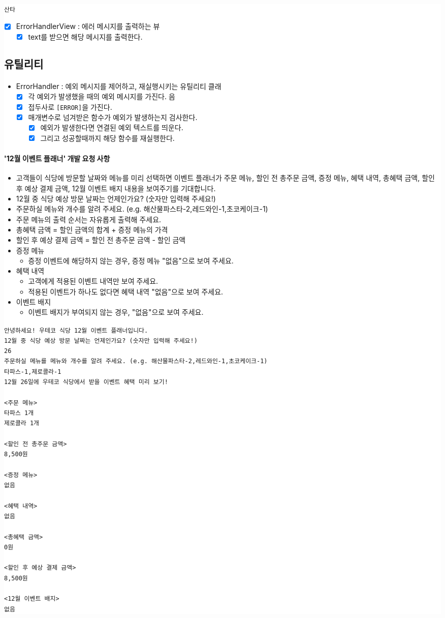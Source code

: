 ```
산타
```

- [x] ErrorHandlerView : 에러 메시지를 출력하는 뷰
    - [x] text를 받으면 해당 메시지를 출력한다.

## 유틸리티

- ErrorHandler : 예외 메시지를 제어하고, 재실행시키는 유틸리티 클래
    - [x] 각 예외가 발생했을 때의 예외 메시지를 가진다. 음
    - [x] 접두사로 `[ERROR]`을 가진다.
    - [x] 매개변수로 넘겨받은 함수가 예외가 발생하는지 검사한다.
        - [x] 예외가 발생한다면 연결된 예외 텍스트를 띄운다.
        - [x] 그리고 성공할때까지 해당 함수를 재실행한다.

#### '12월 이벤트 플래너' 개발 요청 사항

- 고객들이 식당에 방문할 날짜와 메뉴를 미리 선택하면 이벤트 플래너가 주문 메뉴, 할인 전 총주문 금액, 증정 메뉴, 혜택 내역, 총혜택 금액, 할인 후 예상 결제 금액, 12월 이벤트 배지 내용을 보여주기를
  기대합니다.
- 12월 중 식당 예상 방문 날짜는 언제인가요? (숫자만 입력해 주세요!)
- 주문하실 메뉴와 개수를 알려 주세요. (e.g. 해산물파스타-2,레드와인-1,초코케이크-1)
- 주문 메뉴의 출력 순서는 자유롭게 출력해 주세요.
- 총혜택 금액 = 할인 금액의 합계 + 증정 메뉴의 가격
- 할인 후 예상 결제 금액 = 할인 전 총주문 금액 - 할인 금액
- 증정 메뉴
    - 증정 이벤트에 해당하지 않는 경우, 증정 메뉴 "없음"으로 보여 주세요.
- 혜택 내역
    - 고객에게 적용된 이벤트 내역만 보여 주세요.
    - 적용된 이벤트가 하나도 없다면 혜택 내역 "없음"으로 보여 주세요.
- 이벤트 배지
    - 이벤트 배지가 부여되지 않는 경우, "없음"으로 보여 주세요.

```
안녕하세요! 우테코 식당 12월 이벤트 플래너입니다.
12월 중 식당 예상 방문 날짜는 언제인가요? (숫자만 입력해 주세요!)
26 
주문하실 메뉴를 메뉴와 개수를 알려 주세요. (e.g. 해산물파스타-2,레드와인-1,초코케이크-1)
타파스-1,제로콜라-1 
12월 26일에 우테코 식당에서 받을 이벤트 혜택 미리 보기!
 
<주문 메뉴>
타파스 1개
제로콜라 1개

<할인 전 총주문 금액>
8,500원
 
<증정 메뉴>
없음
 
<혜택 내역>
없음
 
<총혜택 금액>
0원
 
<할인 후 예상 결제 금액>
8,500원
 
<12월 이벤트 배지>
없음
```
